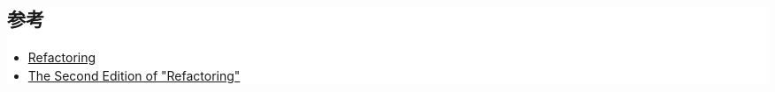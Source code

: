## 参考

- [Refactoring](https://refactoring.com/)
- [The Second Edition of "Refactoring"](https://martinfowler.com/articles/refactoring-2nd-ed.html)
